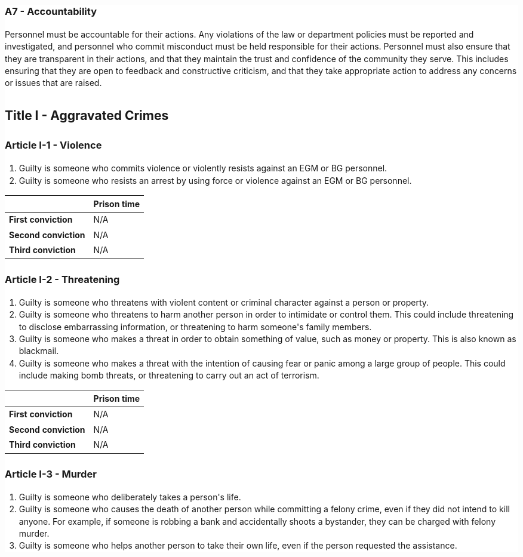 ### A7 - Accountability
Personnel must be accountable for their actions. Any violations of the law or department policies must be reported and investigated, and personnel who commit misconduct must be held responsible for their actions. Personnel must also ensure that they are transparent in their actions, and that they maintain the trust and confidence of the community they serve. This includes ensuring that they are open to feedback and constructive criticism, and that they take appropriate action to address any concerns or issues that are raised.

## Title I - Aggravated Crimes

### Article I-1 - Violence

1. Guilty is someone who commits violence or violently resists against an EGM or BG personnel.
2. Guilty is someone who resists an arrest by using force or violence against an EGM or BG personnel.

|   | **Prison time**  |
|---|---|
|  **First conviction** | N/A |
| **Second conviction**  | N/A |
| **Third conviction**  | N/A |

### Article I-2 - Threatening

1. Guilty is someone who threatens with violent content or criminal character against a person or property.
2. Guilty is someone who threatens to harm another person in order to intimidate or control them. This could include threatening to disclose embarrassing information, or threatening to harm someone's family members.
3. Guilty is someone who makes a threat in order to obtain something of value, such as money or property. This is also known as blackmail.
4. Guilty is someone who makes a threat with the intention of causing fear or panic among a large group of people. This could include making bomb threats, or threatening to carry out an act of terrorism.

|   | **Prison time**  |
|---|---|
|  **First conviction** | N/A |
| **Second conviction**  | N/A |
| **Third conviction**  | N/A |

### Article I-3 - Murder 

1. Guilty is someone who deliberately takes a person's life. 
2. Guilty is someone who causes the death of another person while committing a felony crime, even if they did not intend to kill anyone. For example, if someone is robbing a bank and accidentally shoots a bystander, they can be charged with felony murder.
3. Guilty is someone who helps another person to take their own life, even if the person requested the assistance.
